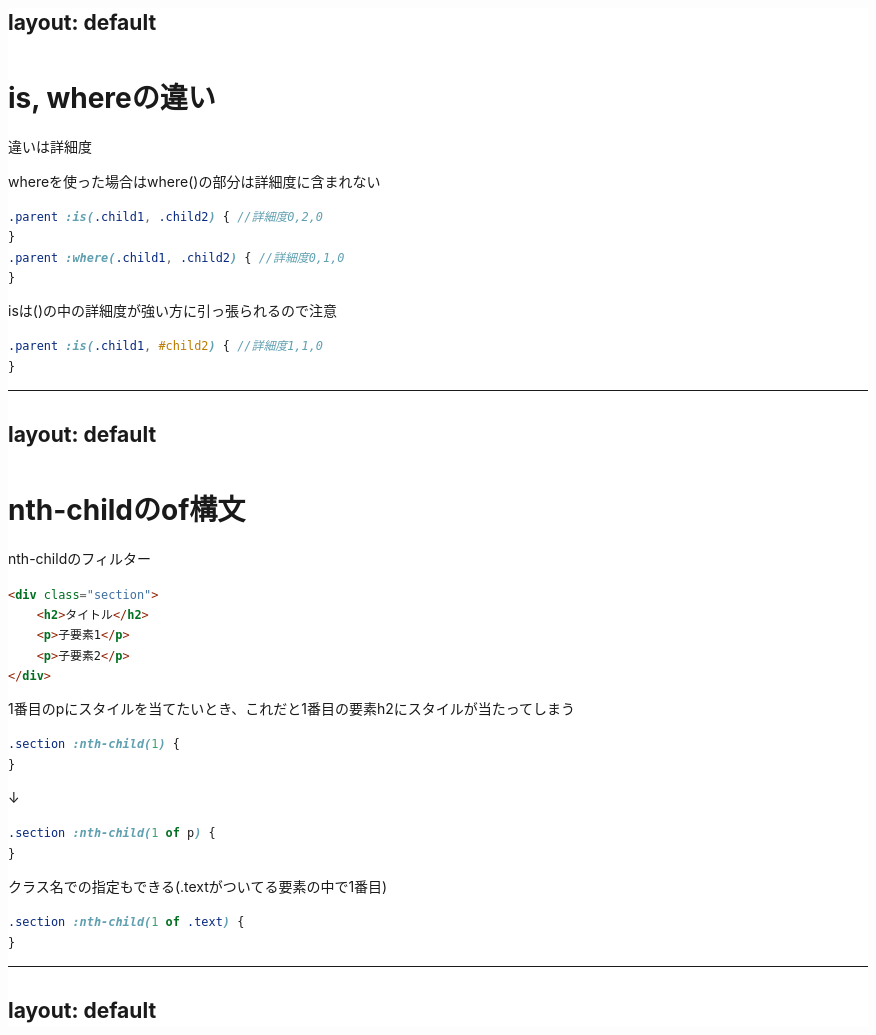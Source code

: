 layout: default
---

# is, whereの違い
違いは詳細度

whereを使った場合はwhere()の部分は詳細度に含まれない
```scss
.parent :is(.child1, .child2) { //詳細度0,2,0
}
.parent :where(.child1, .child2) { //詳細度0,1,0
}
```

isは()の中の詳細度が強い方に引っ張られるので注意
```scss
.parent :is(.child1, #child2) { //詳細度1,1,0
}
```


---
layout: default
---

# nth-childのof構文
nth-childのフィルター
```html
<div class="section">
    <h2>タイトル</h2>
    <p>子要素1</p>
    <p>子要素2</p>
</div>
```
1番目のpにスタイルを当てたいとき、これだと1番目の要素h2にスタイルが当たってしまう
```scss
.section :nth-child(1) {
}
```
↓
```scss
.section :nth-child(1 of p) {
}
```
クラス名での指定もできる(.textがついてる要素の中で1番目)
```css
.section :nth-child(1 of .text) {
}
```

---
layout: default
---
